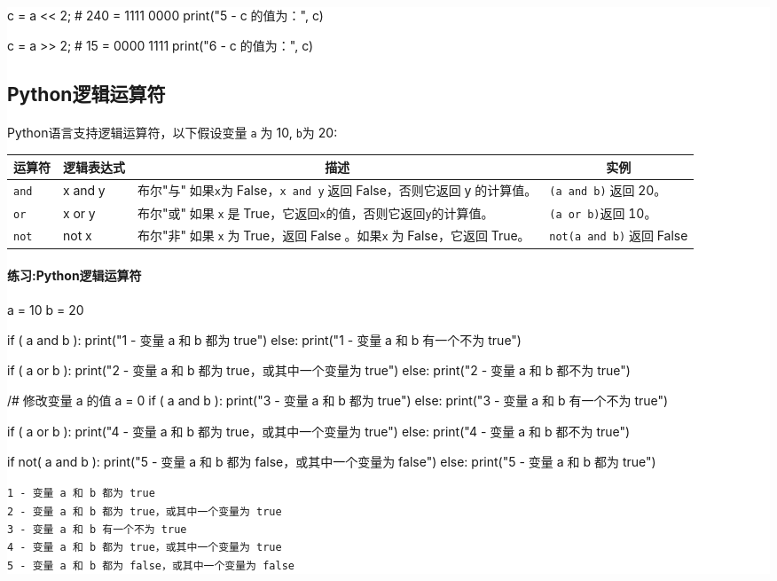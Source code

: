 c = a << 2;       # 240 = 1111 0000
print("5 - c 的值为：", c)

c = a >> 2;       # 15 = 0000 1111
print("6 - c 的值为：", c)





## Python逻辑运算符

Python语言支持逻辑运算符，以下假设变量 `a` 为 10, `b`为 20:

| 运算符 | 逻辑表达式 | 描述                                                         | 实例                      |
| ------ | ---------- | ------------------------------------------------------------ | ------------------------- |
| `and`  | x and y    | 布尔"与"  如果`x`为 False，`x and y` 返回 False，否则它返回 y 的计算值。 | `(a and b)` 返回 20。     |
| `or`   | x or y     | 布尔"或"  如果 `x` 是 True，它返回`x`的值，否则它返回`y`的计算值。 | `(a or b)`返回 10。       |
| `not`  | not x      | 布尔"非" 如果 `x` 为 True，返回 False 。如果`x` 为 False，它返回 True。 | `not(a and b)` 返回 False |

#### 练习:Python逻辑运算符

a = 10
b = 20

if ( a and b ):
   print("1 - 变量 a 和 b 都为 true")
else:
   print("1 - 变量 a 和 b 有一个不为 true")

if ( a or b ):
   print("2 - 变量 a 和 b 都为 true，或其中一个变量为 true")
else:
   print("2 - 变量 a 和 b 都不为 true")

/# 修改变量 a 的值
a = 0
if ( a and b ):
   print("3 - 变量 a 和 b 都为 true")
else:
   print("3 - 变量 a 和 b 有一个不为 true")

if ( a or b ):
   print("4 - 变量 a 和 b 都为 true，或其中一个变量为 true")
else:
   print("4 - 变量 a 和 b 都不为 true")

if not( a and b ):
   print("5 - 变量 a 和 b 都为 false，或其中一个变量为 false")
else:
   print("5 - 变量 a 和 b 都为 true")



```
1 - 变量 a 和 b 都为 true
2 - 变量 a 和 b 都为 true，或其中一个变量为 true
3 - 变量 a 和 b 有一个不为 true
4 - 变量 a 和 b 都为 true，或其中一个变量为 true
5 - 变量 a 和 b 都为 false，或其中一个变量为 false
```

